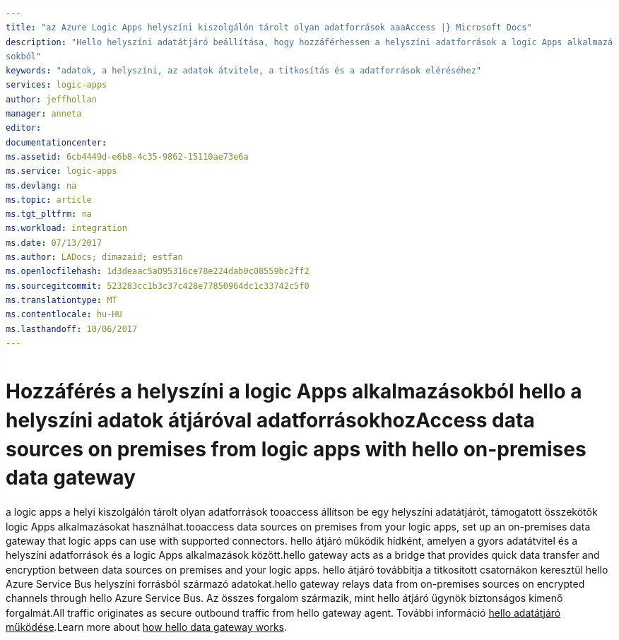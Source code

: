 ```yaml
---
title: "az Azure Logic Apps helyszíni kiszolgálón tárolt olyan adatforrások aaaAccess |} Microsoft Docs"
description: "Hello helyszíni adatátjáró beállítása, hogy hozzáférhessen a helyszíni adatforrások a logic Apps alkalmazásokból"
keywords: "adatok, a helyszíni, az adatok átvitele, a titkosítás és a adatforrások eléréséhez"
services: logic-apps
author: jeffhollan
manager: anneta
editor: 
documentationcenter: 
ms.assetid: 6cb4449d-e6b8-4c35-9862-15110ae73e6a
ms.service: logic-apps
ms.devlang: na
ms.topic: article
ms.tgt_pltfrm: na
ms.workload: integration
ms.date: 07/13/2017
ms.author: LADocs; dimazaid; estfan
ms.openlocfilehash: 1d3deaac5a095316ce78e224dab0c08559bc2ff2
ms.sourcegitcommit: 523283cc1b3c37c428e77850964dc1c33742c5f0
ms.translationtype: MT
ms.contentlocale: hu-HU
ms.lasthandoff: 10/06/2017
---
```

# <a name="access-data-sources-on-premises-from-logic-apps-with-hello-on-premises-data-gateway"></a><span data-ttu-id="7de98-104">Hozzáférés a helyszíni a logic Apps alkalmazásokból hello a helyszíni adatok átjáróval adatforrásokhoz</span><span class="sxs-lookup"><span data-stu-id="7de98-104">Access data sources on premises from logic apps with hello on-premises data gateway</span></span>

<span data-ttu-id="7de98-105">a logic apps a helyi kiszolgálón tárolt olyan adatforrások tooaccess állítson be egy helyszíni adatátjárót, támogatott összekötők logic Apps alkalmazásokat használhat.</span><span class="sxs-lookup"><span data-stu-id="7de98-105">tooaccess data sources on premises from your logic apps, set up an on-premises data gateway that logic apps can use with supported connectors.</span></span> <span data-ttu-id="7de98-106">hello átjáró működik hídként, amelyen a gyors adatátvitel és a helyszíni adatforrások és a logic Apps alkalmazások között.</span><span class="sxs-lookup"><span data-stu-id="7de98-106">hello gateway acts as a bridge that provides quick data transfer and encryption between data sources on premises and your logic apps.</span></span> <span data-ttu-id="7de98-107">hello átjáró továbbítja a titkosított csatornákon keresztül hello Azure Service Bus helyszíni forrásból származó adatokat.</span><span class="sxs-lookup"><span data-stu-id="7de98-107">hello gateway relays data from on-premises sources on encrypted channels through hello Azure Service Bus.</span></span> <span data-ttu-id="7de98-108">Az összes forgalom származik, mint hello átjáró ügynök biztonságos kimenő forgalmát.</span><span class="sxs-lookup"><span data-stu-id="7de98-108">All traffic originates as secure outbound traffic from hello gateway agent.</span></span> <span data-ttu-id="7de98-109">További információ [hello adatátjáró működése](logic-apps-gateway-install.md#gateway-cloud-service).</span><span class="sxs-lookup"><span data-stu-id="7de98-109">Learn more about [how hello data gateway works](logic-apps-gateway-install.md#gateway-cloud-service).</span></span> 
